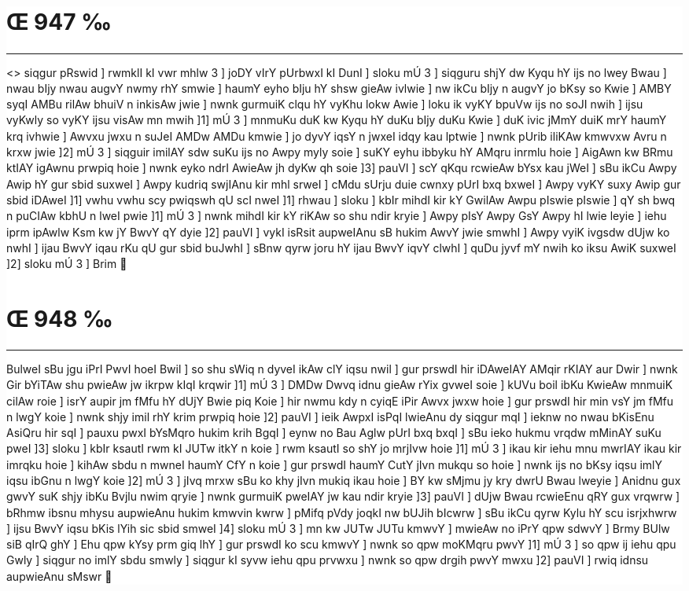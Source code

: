 # Œ 947 ‰
---
<> siqgur pRswid ]
rwmklI kI vwr mhlw 3 ] joDY vIrY pUrbwxI kI DunI ] sloku mÚ 3 ]
siqguru shjY dw Kyqu hY ijs no lwey Bwau ] nwau bIjy nwau augvY nwmy rhY
smwie ] haumY eyho bIju hY shsw gieAw ivlwie ] nw ikCu bIjy n augvY jo
bKsy so Kwie ] AMBY syqI AMBu rilAw bhuiV n inkisAw jwie ] nwnk
gurmuiK clqu hY vyKhu lokw Awie ] loku ik vyKY bpuVw ijs no soJI nwih ]
ijsu vyKwly so vyKY ijsu visAw mn mwih ]1] mÚ 3 ] mnmuKu duK kw Kyqu hY
duKu bIjy duKu Kwie ] duK ivic jMmY duiK mrY haumY krq ivhwie ] Awvxu
jwxu n suJeI AMDw AMDu kmwie ] jo dyvY iqsY n jwxeI idqy kau lptwie ]
nwnk pUrib iliKAw kmwvxw Avru n krxw jwie ]2] mÚ 3 ] siqguir
imilAY sdw suKu ijs no Awpy myly soie ] suKY eyhu ibbyku hY AMqru inrmlu
hoie ] AigAwn kw BRmu ktIAY igAwnu prwpiq hoie ] nwnk eyko ndrI
AwieAw jh dyKw qh soie ]3] pauVI ] scY qKqu rcwieAw bYsx kau jWeI
] sBu ikCu Awpy Awip hY gur sbid suxweI ] Awpy kudriq swjIAnu kir
mhl srweI ] cMdu sUrju duie cwnxy pUrI bxq bxweI ] Awpy vyKY suxy Awip
gur sbid iDAweI ]1] vwhu vwhu scy pwiqswh qU scI nweI ]1] rhwau ]
sloku ] kbIr mihdI kir kY GwilAw Awpu pIswie pIswie ] qY sh bwq n
puCIAw kbhU n lweI pwie ]1] mÚ 3 ] nwnk mihdI kir kY riKAw so shu
ndir kryie ] Awpy pIsY Awpy GsY Awpy hI lwie leyie ] iehu iprm
ipAwlw Ksm kw jY BwvY qY dyie ]2] pauVI ] vykI isRsit aupweIAnu sB
hukim AwvY jwie smwhI ] Awpy vyiK ivgsdw dUjw ko nwhI ] ijau BwvY iqau
rKu qU gur sbid buJwhI ] sBnw qyrw joru hY ijau BwvY iqvY clwhI ] quDu
jyvf mY nwih ko iksu AwiK suxweI ]2] sloku mÚ 3 ] Brim

# Œ 948 ‰
---
BulweI sBu jgu iPrI PwvI hoeI Bwil ] so shu sWiq n dyveI ikAw clY
iqsu nwil ] gur prswdI hir iDAweIAY AMqir rKIAY aur Dwir ] nwnk
Gir bYiTAw shu pwieAw jw ikrpw kIqI krqwir ]1] mÚ 3 ] DMDw Dwvq
idnu gieAw rYix gvweI soie ] kUVu boil ibKu KwieAw mnmuiK cilAw roie
] isrY aupir jm fMfu hY dUjY Bwie piq Koie ] hir nwmu kdy n cyiqE iPir
Awvx jwxw hoie ] gur prswdI hir min vsY jm fMfu n lwgY koie ] nwnk
shjy imil rhY krim prwpiq hoie ]2] pauVI ] ieik AwpxI isPqI
lwieAnu dy siqgur mqI ] ieknw no nwau bKisEnu AsiQru hir sqI ]
pauxu pwxI bYsMqro hukim krih BgqI ] eynw no Bau Aglw pUrI bxq bxqI
] sBu ieko hukmu vrqdw mMinAY suKu pweI ]3] sloku ] kbIr ksautI rwm
kI JUTw itkY n koie ] rwm ksautI so shY jo mrjIvw hoie ]1] mÚ 3 ]
ikau kir iehu mnu mwrIAY ikau kir imrqku hoie ] kihAw sbdu n mwneI
haumY CfY n koie ] gur prswdI haumY CutY jIvn mukqu so hoie ] nwnk ijs
no bKsy iqsu imlY iqsu ibGnu n lwgY koie ]2] mÚ 3 ] jIvq mrxw sBu ko
khy jIvn mukiq ikau hoie ] BY kw sMjmu jy kry dwrU Bwau lweyie ] Anidnu
gux gwvY suK shjy ibKu Bvjlu nwim qryie ] nwnk gurmuiK pweIAY jw kau
ndir kryie ]3] pauVI ] dUjw Bwau rcwieEnu qRY gux vrqwrw ] bRhmw
ibsnu mhysu aupwieAnu hukim kmwvin kwrw ] pMifq pVdy joqkI nw bUJih
bIcwrw ] sBu ikCu qyrw Kylu hY scu isrjxhwrw ] ijsu BwvY iqsu bKis lYih
sic sbid smweI ]4] sloku mÚ 3 ] mn kw JUTw JUTu kmwvY ] mwieAw no
iPrY qpw sdwvY ] Brmy BUlw siB qIrQ ghY ] Ehu qpw kYsy prm giq lhY
] gur prswdI ko scu kmwvY ] nwnk so qpw moKMqru pwvY ]1] mÚ 3 ] so
qpw ij iehu qpu Gwly ] siqgur no imlY sbdu smwly ] siqgur kI syvw iehu
qpu prvwxu ] nwnk so qpw drgih pwvY mwxu ]2] pauVI ] rwiq idnsu
aupwieAnu sMswr
